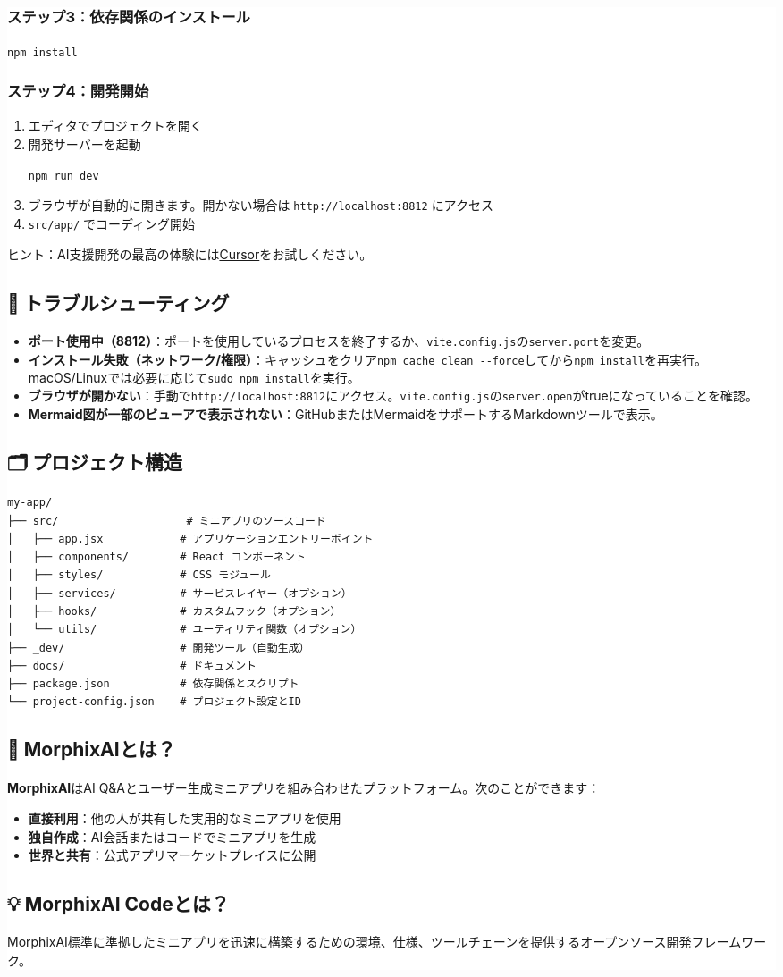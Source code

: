 ### ステップ3：依存関係のインストール
```bash
npm install
```

### ステップ4：開発開始
1. エディタでプロジェクトを開く
2. 開発サーバーを起動
   ```bash
   npm run dev
   ```
3. ブラウザが自動的に開きます。開かない場合は `http://localhost:8812` にアクセス
4. `src/app/` でコーディング開始

ヒント：AI支援開発の最高の体験には[Cursor](https://cursor.sh)をお試しください。

## 🧰 トラブルシューティング
- **ポート使用中（8812）**：ポートを使用しているプロセスを終了するか、`vite.config.js`の`server.port`を変更。
- **インストール失敗（ネットワーク/権限）**：キャッシュをクリア`npm cache clean --force`してから`npm install`を再実行。macOS/Linuxでは必要に応じて`sudo npm install`を実行。
- **ブラウザが開かない**：手動で`http://localhost:8812`にアクセス。`vite.config.js`の`server.open`がtrueになっていることを確認。
- **Mermaid図が一部のビューアで表示されない**：GitHubまたはMermaidをサポートするMarkdownツールで表示。

## 🗂 プロジェクト構造
```
my-app/
├── src/                    # ミニアプリのソースコード
│   ├── app.jsx            # アプリケーションエントリーポイント
│   ├── components/        # React コンポーネント
│   ├── styles/            # CSS モジュール
│   ├── services/          # サービスレイヤー（オプション）
│   ├── hooks/             # カスタムフック（オプション）
│   └── utils/             # ユーティリティ関数（オプション）
├── _dev/                  # 開発ツール（自動生成）
├── docs/                  # ドキュメント
├── package.json           # 依存関係とスクリプト
└── project-config.json    # プロジェクト設定とID
```

## 🤖 MorphixAIとは？

**MorphixAI**はAI Q&Aとユーザー生成ミニアプリを組み合わせたプラットフォーム。次のことができます：
- **直接利用**：他の人が共有した実用的なミニアプリを使用
- **独自作成**：AI会話またはコードでミニアプリを生成
- **世界と共有**：公式アプリマーケットプレイスに公開

## 💡 MorphixAI Codeとは？

MorphixAI標準に準拠したミニアプリを迅速に構築するための環境、仕様、ツールチェーンを提供するオープンソース開発フレームワーク。
